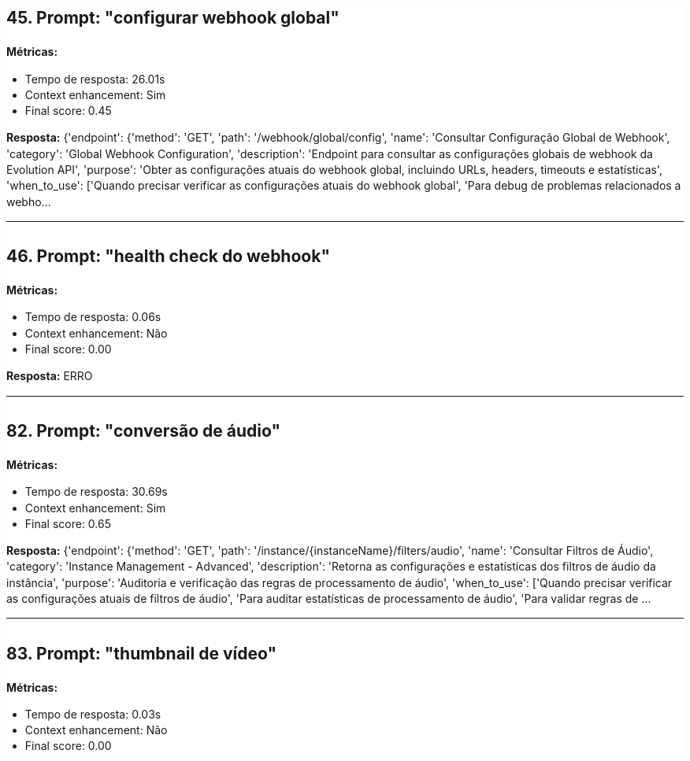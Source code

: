
## 45. Prompt: "configurar webhook global"

**Métricas:**
- Tempo de resposta: 26.01s
- Context enhancement: Sim
- Final score: 0.45

**Resposta:**
{'endpoint': {'method': 'GET', 'path': '/webhook/global/config', 'name': 'Consultar Configuração Global de Webhook', 'category': 'Global Webhook Configuration', 'description': 'Endpoint para consultar as configurações globais de webhook da Evolution API', 'purpose': 'Obter as configurações atuais do webhook global, incluindo URLs, headers, timeouts e estatísticas', 'when_to_use': ['Quando precisar verificar as configurações atuais do webhook global', 'Para debug de problemas relacionados a webho...

---

## 46. Prompt: "health check do webhook"

**Métricas:**
- Tempo de resposta: 0.06s
- Context enhancement: Não
- Final score: 0.00

**Resposta:**
ERRO

---

## 82. Prompt: "conversão de áudio"

**Métricas:**
- Tempo de resposta: 30.69s
- Context enhancement: Sim
- Final score: 0.65

**Resposta:**
{'endpoint': {'method': 'GET', 'path': '/instance/{instanceName}/filters/audio', 'name': 'Consultar Filtros de Áudio', 'category': 'Instance Management - Advanced', 'description': 'Retorna as configurações e estatísticas dos filtros de áudio da instância', 'purpose': 'Auditoria e verificação das regras de processamento de áudio', 'when_to_use': ['Quando precisar verificar as configurações atuais de filtros de áudio', 'Para auditar estatísticas de processamento de áudio', 'Para validar regras de ...

---

## 83. Prompt: "thumbnail de vídeo"

**Métricas:**
- Tempo de resposta: 0.03s
- Context enhancement: Não
- Final score: 0.00
